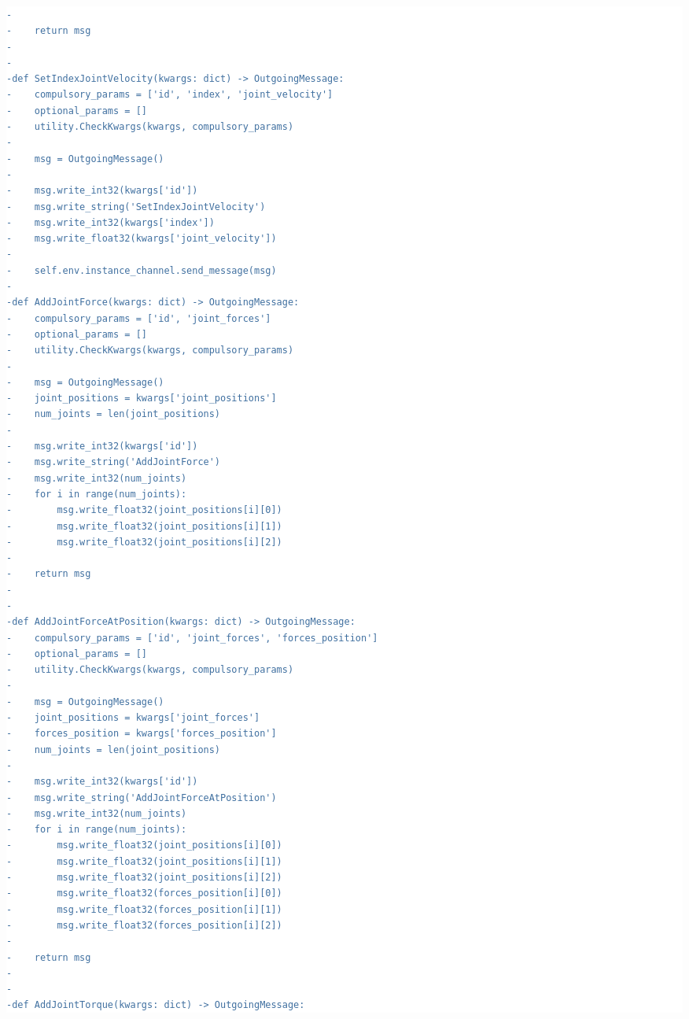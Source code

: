 ```diff
-
-    return msg
-
-
-def SetIndexJointVelocity(kwargs: dict) -> OutgoingMessage:
-    compulsory_params = ['id', 'index', 'joint_velocity']
-    optional_params = []
-    utility.CheckKwargs(kwargs, compulsory_params)
-
-    msg = OutgoingMessage()
-
-    msg.write_int32(kwargs['id'])
-    msg.write_string('SetIndexJointVelocity')
-    msg.write_int32(kwargs['index'])
-    msg.write_float32(kwargs['joint_velocity'])
-
-    self.env.instance_channel.send_message(msg)
-
-def AddJointForce(kwargs: dict) -> OutgoingMessage:
-    compulsory_params = ['id', 'joint_forces']
-    optional_params = []
-    utility.CheckKwargs(kwargs, compulsory_params)
-
-    msg = OutgoingMessage()
-    joint_positions = kwargs['joint_positions']
-    num_joints = len(joint_positions)
-
-    msg.write_int32(kwargs['id'])
-    msg.write_string('AddJointForce')
-    msg.write_int32(num_joints)
-    for i in range(num_joints):
-        msg.write_float32(joint_positions[i][0])
-        msg.write_float32(joint_positions[i][1])
-        msg.write_float32(joint_positions[i][2])
-
-    return msg
-
-
-def AddJointForceAtPosition(kwargs: dict) -> OutgoingMessage:
-    compulsory_params = ['id', 'joint_forces', 'forces_position']
-    optional_params = []
-    utility.CheckKwargs(kwargs, compulsory_params)
-
-    msg = OutgoingMessage()
-    joint_positions = kwargs['joint_forces']
-    forces_position = kwargs['forces_position']
-    num_joints = len(joint_positions)
-
-    msg.write_int32(kwargs['id'])
-    msg.write_string('AddJointForceAtPosition')
-    msg.write_int32(num_joints)
-    for i in range(num_joints):
-        msg.write_float32(joint_positions[i][0])
-        msg.write_float32(joint_positions[i][1])
-        msg.write_float32(joint_positions[i][2])
-        msg.write_float32(forces_position[i][0])
-        msg.write_float32(forces_position[i][1])
-        msg.write_float32(forces_position[i][2])
-
-    return msg
-
-
-def AddJointTorque(kwargs: dict) -> OutgoingMessage:
```